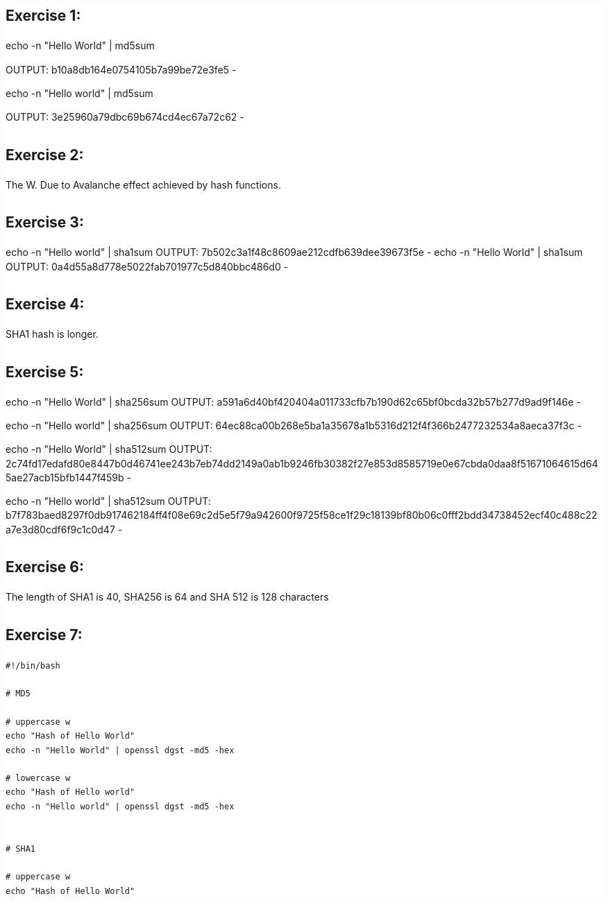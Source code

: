 ## Exercise 1:

echo -n "Hello World" | md5sum

OUTPUT: b10a8db164e0754105b7a99be72e3fe5 -

echo -n "Hello world" | md5sum 

OUTPUT: 3e25960a79dbc69b674cd4ec67a72c62 -

## Exercise 2:

The W. Due to Avalanche effect achieved by hash functions.

## Exercise 3:
  
echo -n "Hello world" | sha1sum
OUTPUT: 7b502c3a1f48c8609ae212cdfb639dee39673f5e - 
echo -n "Hello World" | sha1sum 
OUTPUT: 0a4d55a8d778e5022fab701977c5d840bbc486d0 -

## Exercise 4:

SHA1 hash is longer.

## Exercise 5:

echo -n "Hello World" | sha256sum 
OUTPUT: a591a6d40bf420404a011733cfb7b190d62c65bf0bcda32b57b277d9ad9f146e - 

echo -n "Hello world" | sha256sum 
OUTPUT: 64ec88ca00b268e5ba1a35678a1b5316d212f4f366b2477232534a8aeca37f3c - 

echo -n "Hello World" | sha512sum 
OUTPUT: 2c74fd17edafd80e8447b0d46741ee243b7eb74dd2149a0ab1b9246fb30382f27e853d8585719e0e67cbda0daa8f51671064615d645ae27acb15bfb1447f459b - 

echo -n "Hello world" | sha512sum 
OUTPUT: b7f783baed8297f0db917462184ff4f08e69c2d5e5f79a942600f9725f58ce1f29c18139bf80b06c0fff2bdd34738452ecf40c488c22a7e3d80cdf6f9c1c0d47 -

## Exercise 6:

The length of SHA1 is  40, SHA256 is 64 and SHA 512 is 128 characters

## Exercise 7:

```
#!/bin/bash  
  
# MD5  
  
# uppercase w  
echo "Hash of Hello World"  
echo -n "Hello World" | openssl dgst -md5 -hex  
  
# lowercase w  
echo "Hash of Hello world"  
echo -n "Hello world" | openssl dgst -md5 -hex  
  
  
# SHA1  
  
# uppercase w  
echo "Hash of Hello World"  
```